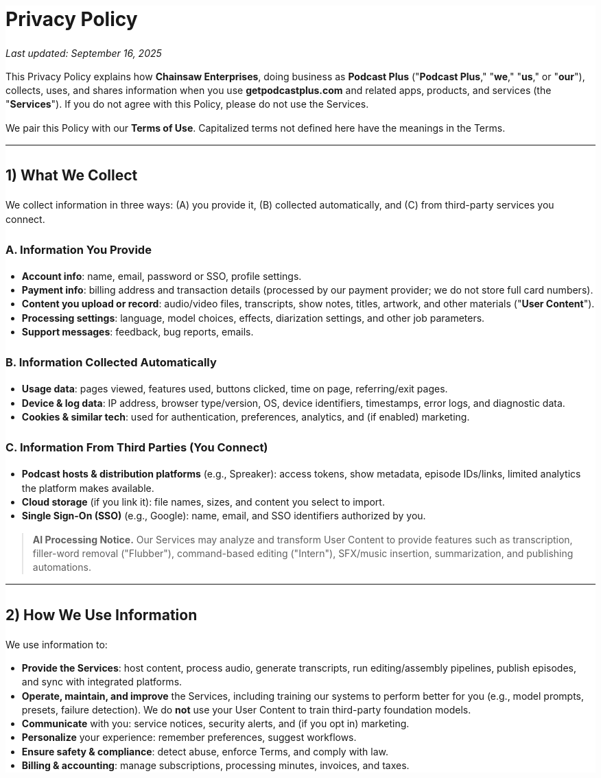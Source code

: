 # Privacy Policy

_Last updated: September 16, 2025_

This Privacy Policy explains how **Chainsaw Enterprises**, doing business as **Podcast Plus** ("**Podcast Plus**," "**we**," "**us**," or "**our**"), collects, uses, and shares information when you use **getpodcastplus.com** and related apps, products, and services (the "**Services**"). If you do not agree with this Policy, please do not use the Services.

We pair this Policy with our **Terms of Use**. Capitalized terms not defined here have the meanings in the Terms.

---

## 1) What We Collect
We collect information in three ways: (A) you provide it, (B) collected automatically, and (C) from third-party services you connect.

### A. Information You Provide
- **Account info**: name, email, password or SSO, profile settings.
- **Payment info**: billing address and transaction details (processed by our payment provider; we do not store full card numbers).
- **Content you upload or record**: audio/video files, transcripts, show notes, titles, artwork, and other materials ("**User Content**").
- **Processing settings**: language, model choices, effects, diarization settings, and other job parameters.
- **Support messages**: feedback, bug reports, emails.

### B. Information Collected Automatically
- **Usage data**: pages viewed, features used, buttons clicked, time on page, referring/exit pages.
- **Device & log data**: IP address, browser type/version, OS, device identifiers, timestamps, error logs, and diagnostic data.
- **Cookies & similar tech**: used for authentication, preferences, analytics, and (if enabled) marketing.

### C. Information From Third Parties (You Connect)
- **Podcast hosts & distribution platforms** (e.g., Spreaker): access tokens, show metadata, episode IDs/links, limited analytics the platform makes available.
- **Cloud storage** (if you link it): file names, sizes, and content you select to import.
- **Single Sign-On (SSO)** (e.g., Google): name, email, and SSO identifiers authorized by you.

> **AI Processing Notice.** Our Services may analyze and transform User Content to provide features such as transcription, filler-word removal ("Flubber"), command-based editing ("Intern"), SFX/music insertion, summarization, and publishing automations.

---

## 2) How We Use Information
We use information to:
- **Provide the Services**: host content, process audio, generate transcripts, run editing/assembly pipelines, publish episodes, and sync with integrated platforms.
- **Operate, maintain, and improve** the Services, including training our systems to perform better for you (e.g., model prompts, presets, failure detection). We do **not** use your User Content to train third-party foundation models.
- **Communicate** with you: service notices, security alerts, and (if you opt in) marketing.
- **Personalize** your experience: remember preferences, suggest workflows.
- **Ensure safety & compliance**: detect abuse, enforce Terms, and comply with law.
- **Billing & accounting**: manage subscriptions, processing minutes, invoices, and taxes.
